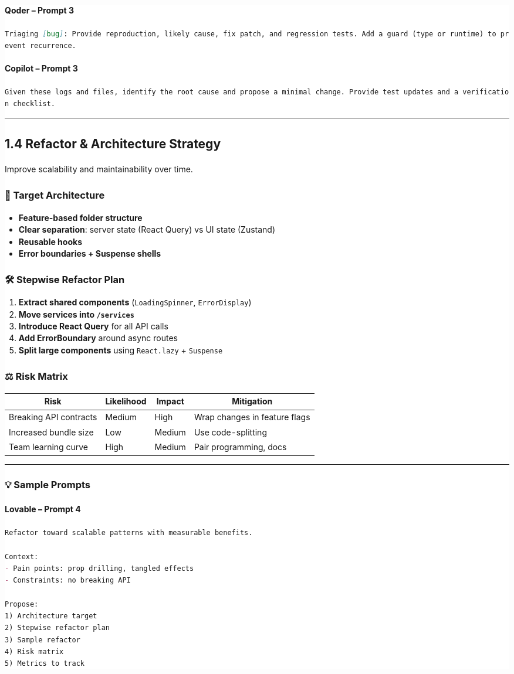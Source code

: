 #### **Qoder – Prompt 3**
```markdown
Triaging [bug]: Provide reproduction, likely cause, fix patch, and regression tests. Add a guard (type or runtime) to prevent recurrence.
```

#### **Copilot – Prompt 3**
```markdown
Given these logs and files, identify the root cause and propose a minimal change. Provide test updates and a verification checklist.
```

---

## **1.4 Refactor & Architecture Strategy**

Improve scalability and maintainability over time.

### 🎯 Target Architecture

- **Feature-based folder structure**
- **Clear separation**: server state (React Query) vs UI state (Zustand)
- **Reusable hooks**
- **Error boundaries + Suspense shells**

### 🛠️ Stepwise Refactor Plan

1. **Extract shared components** (`LoadingSpinner`, `ErrorDisplay`)
2. **Move services into `/services`**
3. **Introduce React Query** for all API calls
4. **Add ErrorBoundary** around async routes
5. **Split large components** using `React.lazy` + `Suspense`

### ⚖️ Risk Matrix

| Risk                   | Likelihood | Impact | Mitigation                    |
| ---------------------- | ---------- | ------ | ----------------------------- |
| Breaking API contracts | Medium     | High   | Wrap changes in feature flags |
| Increased bundle size  | Low        | Medium | Use code-splitting            |
| Team learning curve    | High       | Medium | Pair programming, docs        |

---

### 💡 Sample Prompts

#### **Lovable – Prompt 4**
```markdown
Refactor toward scalable patterns with measurable benefits.

Context:
- Pain points: prop drilling, tangled effects
- Constraints: no breaking API

Propose:
1) Architecture target
2) Stepwise refactor plan
3) Sample refactor
4) Risk matrix
5) Metrics to track
```
